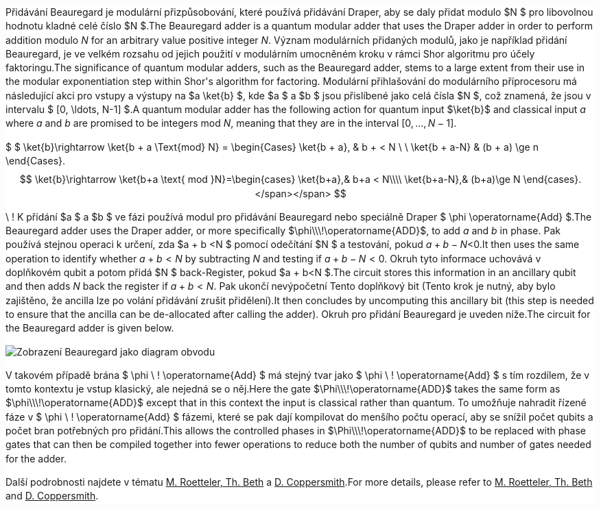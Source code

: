 <span data-ttu-id="1bf41-205">Přidávání Beauregard je modulární přizpůsobování, které používá přidávání Draper, aby se daly přidat modulo $N $ pro libovolnou hodnotu kladné celé číslo $N $.</span><span class="sxs-lookup"><span data-stu-id="1bf41-205">The Beauregard adder is a quantum modular adder that uses the Draper adder in order to perform addition modulo $N$ for an arbitrary value positive integer $N$.</span></span>  <span data-ttu-id="1bf41-206">Význam modulárních přidaných modulů, jako je například přidání Beauregard, je ve velkém rozsahu od jejich použití v modulárním umocněném kroku v rámci Shor algoritmu pro účely faktoringu.</span><span class="sxs-lookup"><span data-stu-id="1bf41-206">The significance of quantum modular adders, such as the Beauregard adder, stems to a large extent from their use in the modular exponentiation step within Shor's algorithm for factoring.</span></span>  <span data-ttu-id="1bf41-207">Modulární přihlašování do modulárního příprocesoru má následující akci pro vstupy a výstupy na $a \ket{b} $, kde $a $ a $b $ jsou přislíbené jako celá čísla $N $, což znamená, že jsou v intervalu $ [0, \ldots, N-1] $.</span><span class="sxs-lookup"><span data-stu-id="1bf41-207">A quantum modular adder has the following action for quantum input $\ket{b}$ and classical input $a$ where $a$ and $b$ are promised to be integers mod $N$, meaning that they are in the interval $[0,\ldots, N-1]$.</span></span>

<span data-ttu-id="1bf41-208">$ $ \ket{b}\rightarrow \ket{b + a \Text{mod} N} = \begin{Cases} \ket{b + a}, & b + < N \\ \\ \ket{b + a-N} & (b + a) \ge n \end{Cases}.</span><span class="sxs-lookup"><span data-stu-id="1bf41-208">$$ \ket{b}\rightarrow \ket{b+a \text{ mod }N}=\begin{cases} \ket{b+a},& b+a < N\\\\ \ket{b+a-N},& (b+a)\ge N \end{cases}.</span></span>
$$

<span data-ttu-id="1bf41-209">\\ \! K přidání $a $ a $b $ ve fázi používá modul pro přidávání Beauregard nebo speciálně Draper $ \phi \operatorname{Add} $.</span><span class="sxs-lookup"><span data-stu-id="1bf41-209">The Beauregard adder uses the Draper adder, or more specifically $\phi\\\!\operatorname{ADD}$, to add $a$ and $b$ in phase.</span></span>  <span data-ttu-id="1bf41-210">Pak používá stejnou operaci k určení, zda $a + b <N $ pomocí odečítání $N $ a testování, pokud $a + b-N<$0.</span><span class="sxs-lookup"><span data-stu-id="1bf41-210">It then uses the same operation to identify whether $a+b <N$ by subtracting $N$ and testing if $a+b-N<0$.</span></span>  <span data-ttu-id="1bf41-211">Okruh tyto informace uchovává v doplňkovém qubit a potom přidá $N $ back-Register, pokud $a + b<N $.</span><span class="sxs-lookup"><span data-stu-id="1bf41-211">The circuit stores this information in an ancillary qubit and then adds $N$ back the register if $a+b<N$.</span></span>  <span data-ttu-id="1bf41-212">Pak ukončí nevýpočetní Tento doplňkový bit (Tento krok je nutný, aby bylo zajištěno, že ancilla lze po volání přidávání zrušit přidělení).</span><span class="sxs-lookup"><span data-stu-id="1bf41-212">It then concludes by uncomputing this ancillary bit (this step is needed to ensure that the ancilla can be de-allocated after calling the adder).</span></span>  <span data-ttu-id="1bf41-213">Okruh pro přidání Beauregard je uveden níže.</span><span class="sxs-lookup"><span data-stu-id="1bf41-213">The circuit for the Beauregard adder is given below.</span></span>

![Zobrazení Beauregard jako diagram obvodu](~/media/beau.svg)

<span data-ttu-id="1bf41-215">V takovém případě brána $ \phi \\ \! \operatorname{Add} $ má stejný tvar jako $ \phi \\ \! \operatorname{Add} $ s tím rozdílem, že v tomto kontextu je vstup klasický, ale nejedná se o něj.</span><span class="sxs-lookup"><span data-stu-id="1bf41-215">Here the gate $\Phi\\\!\operatorname{ADD}$ takes the same form as $\phi\\\!\operatorname{ADD}$ except that in this context the input is classical rather than quantum.</span></span>  <span data-ttu-id="1bf41-216">To umožňuje nahradit řízené fáze v $ \phi \\ \! \operatorname{Add} $ fázemi, které se pak dají kompilovat do menšího počtu operací, aby se snížil počet qubits a počet bran potřebných pro přidání.</span><span class="sxs-lookup"><span data-stu-id="1bf41-216">This allows the controlled phases in $\Phi\\\!\operatorname{ADD}$ to be replaced with phase gates that can then be compiled together into fewer operations to reduce both the number of qubits and number of gates needed for the adder.</span></span>

<span data-ttu-id="1bf41-217">Další podrobnosti najdete v tématu [M. Roetteler, Th. Beth](http://doi.org/10.1007/s00200-008-0072-2 ) a [D. Coppersmith](https://arxiv.org/abs/quant-ph/0201067).</span><span class="sxs-lookup"><span data-stu-id="1bf41-217">For more details, please refer to [M. Roetteler, Th. Beth](http://doi.org/10.1007/s00200-008-0072-2 ) and [D. Coppersmith](https://arxiv.org/abs/quant-ph/0201067).</span></span>
